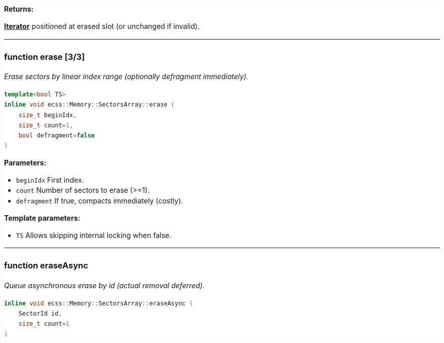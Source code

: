 

**Returns:**

[**Iterator**](classecss_1_1Memory_1_1SectorsArray_1_1Iterator.md) positioned at erased slot (or unchanged if invalid). 





        

<hr>



### function erase [3/3]

_Erase sectors by linear index range (optionally defragment immediately)._ 
```C++
template<bool TS>
inline void ecss::Memory::SectorsArray::erase (
    size_t beginIdx,
    size_t count=1,
    bool defragment=false
) 
```





**Parameters:**


* `beginIdx` First index. 
* `count` Number of sectors to erase (&gt;=1). 
* `defragment` If true, compacts immediately (costly). 



**Template parameters:**


* `TS` Allows skipping internal locking when false. 




        

<hr>



### function eraseAsync 

_Queue asynchronous erase by id (actual removal deferred)._ 
```C++
inline void ecss::Memory::SectorsArray::eraseAsync (
    SectorId id,
    size_t count=1
) 
```


